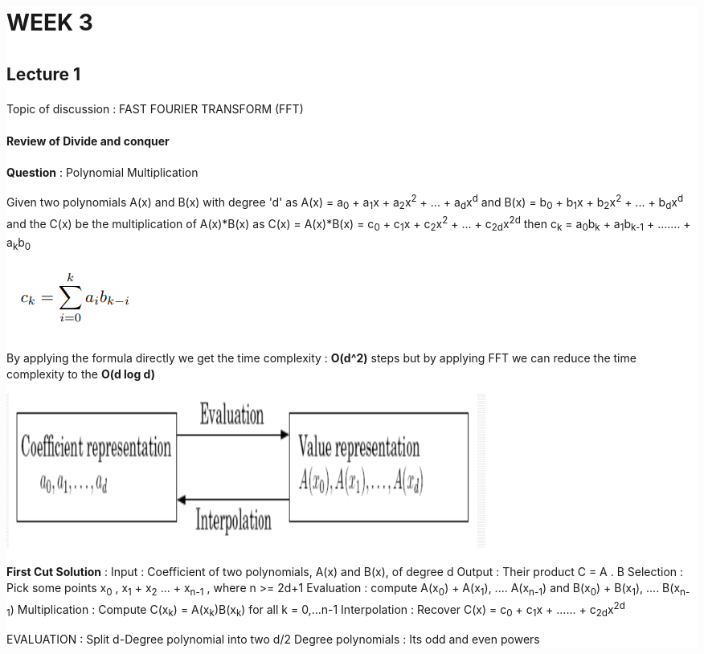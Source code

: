 # WEEK 3
## Lecture 1

Topic of discussion : FAST FOURIER TRANSFORM (FFT)

#### Review of Divide and conquer 
**Question** : Polynomial Multiplication

Given two polynomials A(x) and B(x) with degree 'd' as A(x) = a<sub>0</sub> + a<sub>1</sub>x + a<sub>2</sub>x<sup>2</sup> + ... + a<sub>d</sub>x<sup>d</sup> and B(x) = b<sub>0</sub> + b<sub>1</sub>x + b<sub>2</sub>x<sup>2</sup> + ... + b<sub>d</sub>x<sup>d</sup> and the C(x) be the multiplication of A(x)*B(x) as
C(x) =  A(x)*B(x) = c<sub>0</sub> + c<sub>1</sub>x + c<sub>2</sub>x<sup>2</sup> + ... + c<sub>2d</sub>x<sup>2d</sup> then c<sub>k</sub> = a<sub>0</sub>b<sub>k</sub> + a<sub>1</sub>b<sub>k-1</sub> + ....... + a<sub>k</sub>b<sub>0</sub> 

![pic6](pic6.PNG)

By applying the formula directly we get the time complexity : **O(d^2)** steps but by applying FFT we can reduce the time complexity to the **O(d log d)** 

![pic7](pic7.PNG)


**First Cut Solution** :
Input : Coefficient of two polynomials, A(x) and B(x), of degree d
Output : Their product C = A . B
Selection : Pick some points x<sub>0</sub> , x<sub>1</sub> + x<sub>2</sub> ... + x<sub>n-1</sub> , where n >= 2d+1
Evaluation : compute A(x<sub>0</sub>) + A(x<sub>1</sub>), .... A(x<sub>n-1</sub>) and B(x<sub>0</sub>) + B(x<sub>1</sub>), .... B(x<sub>n-1</sub>) 
Multiplication : Compute C(x<sub>k</sub>) = A(x<sub>k</sub>)B(x<sub>k</sub>) for all k = 0,...n-1
Interpolation : Recover C(x) = c<sub>0</sub> + c<sub>1</sub>x + ...... + c<sub>2d</sub>x<sup>2d</sup>

EVALUATION : Split d-Degree polynomial into two d/2 Degree polynomials : Its odd and even powers
